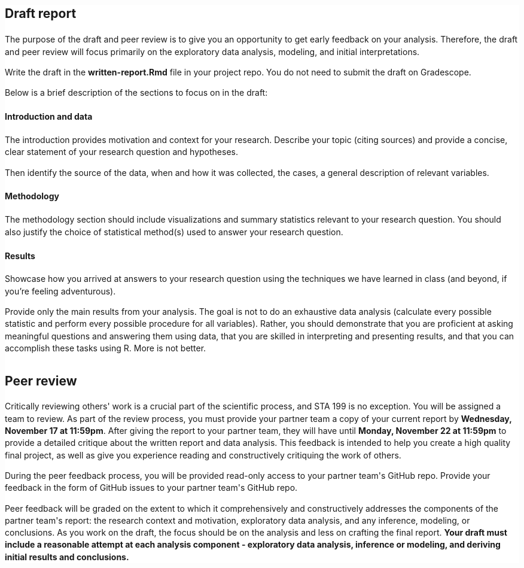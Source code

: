 ## Draft report 

The purpose of the draft and peer review is to give you an opportunity to get early feedback on your analysis. Therefore, the draft and peer review will focus primarily on the exploratory data analysis, modeling, and initial interpretations. 

Write the draft in the **written-report.Rmd** file in your project repo. You do not need to submit the draft on Gradescope. 

Below is a brief description of the sections to focus on in the draft: 

#### Introduction and data

The introduction provides motivation and context for your research. Describe
your topic (citing sources) and provide a concise, clear statement of your 
research question and hypotheses.

Then identify the source of the data, when and how it was collected, the cases,
a general description of relevant variables.

#### Methodology 

The methodology section should include visualizations and summary statistics 
relevant to your research question. You should also justify the choice of 
statistical method(s) used to answer your research question.

#### Results 

Showcase how you arrived at answers to your research question using the
techniques we have learned in class (and beyond, if you’re feeling adventurous).

Provide only the main results from your analysis. The goal is not to do an 
exhaustive data analysis (calculate every possible statistic and perform every possible procedure for all variables). Rather, you should demonstrate that you are proficient at asking meaningful questions and answering them using data, 
that you are skilled in interpreting and presenting results, and that you can 
accomplish these tasks using R. More is not better.


## Peer review

Critically reviewing others' work is a crucial part of the scientific process, and STA 199 is no exception. You will be assigned a team to review. As part of the review process, you must provide your partner team a copy of your current report by **Wednesday, November 17 at 11:59pm**. After giving the report to your partner team, they will have until **Monday, November 22 at 11:59pm** to provide a detailed critique about the written report and data analysis. This feedback is intended to help you create a high quality final project, as well as give you experience 
reading and constructively critiquing the work of others.

During the peer feedback process, you will be provided read-only access to your  partner team's GitHub repo. Provide your feedback in the form of GitHub issues to your partner team's GitHub repo. 

Peer feedback will be graded on the extent to which it comprehensively and constructively addresses the components of the partner team's report: the research context and motivation, exploratory data analysis, and any inference, modeling, or conclusions. As you work on the draft, the focus should be on the analysis and less on crafting the final report. **Your draft must include a reasonable attempt at each analysis component - exploratory data analysis, inference or modeling, and deriving initial results and conclusions.**
